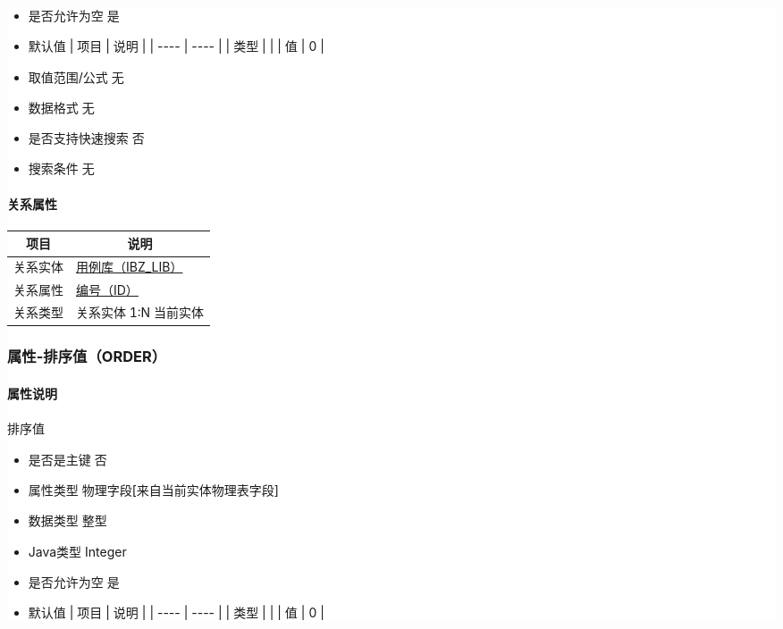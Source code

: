 - 是否允许为空
是

- 默认值
| 项目 | 说明 |
| ---- | ---- |
| 类型 |  |
| 值 | 0 |

- 取值范围/公式
无

- 数据格式
无

- 是否支持快速搜索
否

- 搜索条件
无

#### 关系属性
| 项目 | 说明 |
| ---- | ---- |
| 关系实体 | [用例库（IBZ_LIB）](../ibiz/IbzLib) |
| 关系属性 | [编号（ID）](../ibiz/IbzLib/#属性-编号（ID）) |
| 关系类型 | 关系实体 1:N 当前实体 |

### 属性-排序值（ORDER）
#### 属性说明
排序值

- 是否是主键
否

- 属性类型
物理字段[来自当前实体物理表字段]

- 数据类型
整型

- Java类型
Integer

- 是否允许为空
是

- 默认值
| 项目 | 说明 |
| ---- | ---- |
| 类型 |  |
| 值 | 0 |
